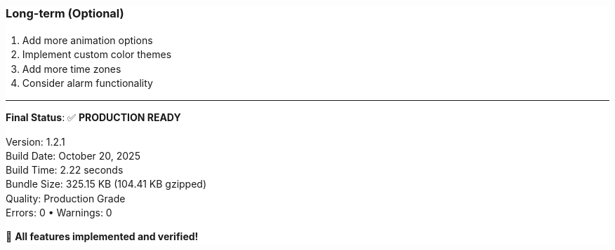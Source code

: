 ### Long-term (Optional)
1. Add more animation options
2. Implement custom color themes
3. Add more time zones
4. Consider alarm functionality

---

**Final Status**: ✅ **PRODUCTION READY**

Version: 1.2.1  
Build Date: October 20, 2025  
Build Time: 2.22 seconds  
Bundle Size: 325.15 KB (104.41 KB gzipped)  
Quality: Production Grade  
Errors: 0 • Warnings: 0  

🎊 **All features implemented and verified!**
